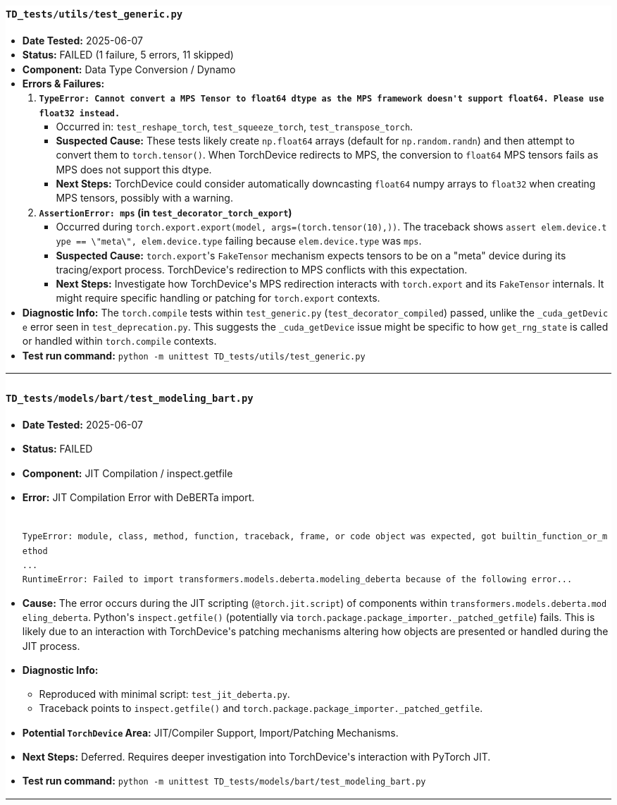 
### `TD_tests/utils/test_generic.py`

- **Date Tested:** 2025-06-07
- **Status:** FAILED (1 failure, 5 errors, 11 skipped)
- **Component:** Data Type Conversion / Dynamo
- **Errors & Failures:**
    1. **`TypeError: Cannot convert a MPS Tensor to float64 dtype as the MPS framework doesn't support float64. Please use float32 instead.`**
        - Occurred in: `test_reshape_torch`, `test_squeeze_torch`, `test_transpose_torch`.
        - **Suspected Cause:** These tests likely create `np.float64` arrays (default for `np.random.randn`) and then attempt to convert them to `torch.tensor()`. When TorchDevice redirects to MPS, the conversion to `float64` MPS tensors fails as MPS does not support this dtype.
        - **Next Steps:** TorchDevice could consider automatically downcasting `float64` numpy arrays to `float32` when creating MPS tensors, possibly with a warning.
    2. **`AssertionError: mps` (in `test_decorator_torch_export`)**
        - Occurred during `torch.export.export(model, args=(torch.tensor(10),))`. The traceback shows `assert elem.device.type == \"meta\", elem.device.type` failing because `elem.device.type` was `mps`.
        - **Suspected Cause:** `torch.export`'s `FakeTensor` mechanism expects tensors to be on a "meta" device during its tracing/export process. TorchDevice's redirection to MPS conflicts with this expectation.
        - **Next Steps:** Investigate how TorchDevice's MPS redirection interacts with `torch.export` and its `FakeTensor` internals. It might require specific handling or patching for `torch.export` contexts.
- **Diagnostic Info:** The `torch.compile` tests within `test_generic.py` (`test_decorator_compiled`) passed, unlike the `_cuda_getDevice` error seen in `test_deprecation.py`. This suggests the `_cuda_getDevice` issue might be specific to how `get_rng_state` is called or handled within `torch.compile` contexts.
- **Test run command:** `python -m unittest TD_tests/utils/test_generic.py`

---

### `TD_tests/models/bart/test_modeling_bart.py`

- **Date Tested:** 2025-06-07
- **Status:** FAILED
- **Component:** JIT Compilation / inspect.getfile
- **Error:** JIT Compilation Error with DeBERTa import.

  ```text

  TypeError: module, class, method, function, traceback, frame, or code object was expected, got builtin_function_or_method
  ...
  RuntimeError: Failed to import transformers.models.deberta.modeling_deberta because of the following error...

  ```

- **Cause:** The error occurs during the JIT scripting (`@torch.jit.script`) of components within `transformers.models.deberta.modeling_deberta`. Python's `inspect.getfile()` (potentially via `torch.package.package_importer._patched_getfile`) fails. This is likely due to an interaction with TorchDevice's patching mechanisms altering how objects are presented or handled during the JIT process.
- **Diagnostic Info:**
  - Reproduced with minimal script: `test_jit_deberta.py`.
  - Traceback points to `inspect.getfile()` and `torch.package.package_importer._patched_getfile`.
- **Potential `TorchDevice` Area:** JIT/Compiler Support, Import/Patching Mechanisms.
- **Next Steps:** Deferred. Requires deeper investigation into TorchDevice's interaction with PyTorch JIT.
- **Test run command:** `python -m unittest TD_tests/models/bart/test_modeling_bart.py`

---